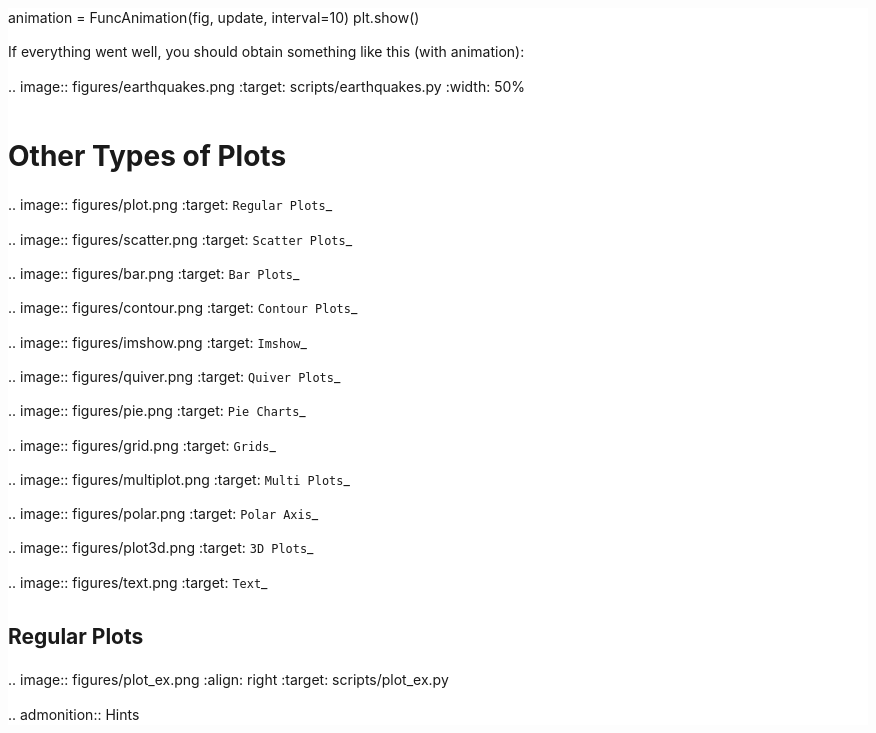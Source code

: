        
   animation = FuncAnimation(fig, update, interval=10)
   plt.show()


If everything went well, you should obtain something like this (with animation):

.. image:: figures/earthquakes.png
   :target: scripts/earthquakes.py
   :width: 50%

   
Other Types of Plots
====================

.. image:: figures/plot.png
   :target: `Regular Plots`_

.. image:: figures/scatter.png
   :target: `Scatter Plots`_

.. image:: figures/bar.png
   :target: `Bar Plots`_

.. image:: figures/contour.png
   :target: `Contour Plots`_

.. image:: figures/imshow.png
   :target: `Imshow`_

.. image:: figures/quiver.png
   :target: `Quiver Plots`_

.. image:: figures/pie.png
   :target: `Pie Charts`_

.. image:: figures/grid.png
   :target: `Grids`_

.. image:: figures/multiplot.png
   :target: `Multi Plots`_

.. image:: figures/polar.png
   :target: `Polar Axis`_

.. image:: figures/plot3d.png
   :target: `3D Plots`_

.. image:: figures/text.png
   :target: `Text`_


Regular Plots
-------------

.. image:: figures/plot_ex.png
   :align: right
   :target: scripts/plot_ex.py

.. admonition:: Hints
